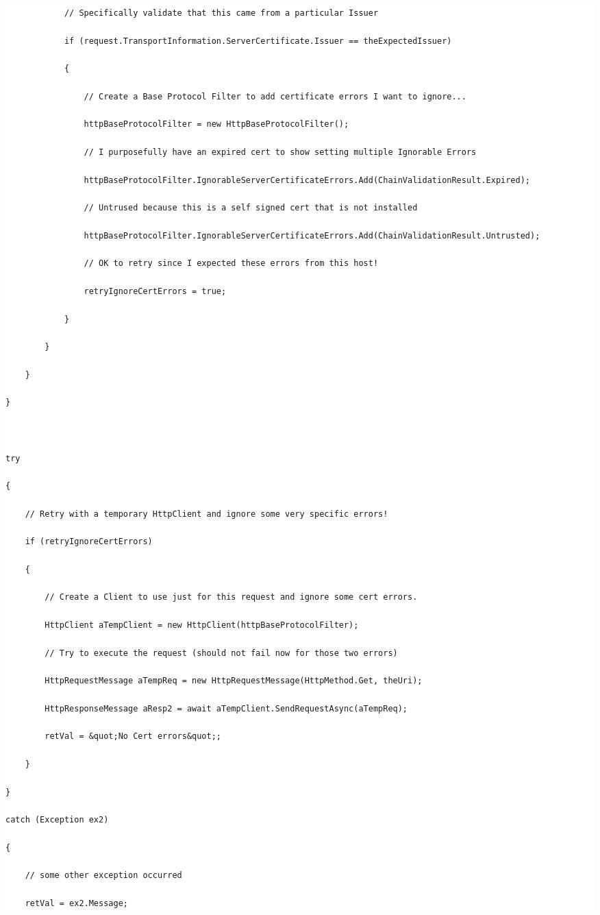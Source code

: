                 // Specifically validate that this came from a particular Issuer

                if (request.TransportInformation.ServerCertificate.Issuer == theExpectedIssuer)

                {

                    // Create a Base Protocol Filter to add certificate errors I want to ignore...

                    httpBaseProtocolFilter = new HttpBaseProtocolFilter();

                    // I purposefully have an expired cert to show setting multiple Ignorable Errors

                    httpBaseProtocolFilter.IgnorableServerCertificateErrors.Add(ChainValidationResult.Expired);

                    // Untrused because this is a self signed cert that is not installed

                    httpBaseProtocolFilter.IgnorableServerCertificateErrors.Add(ChainValidationResult.Untrusted);

                    // OK to retry since I expected these errors from this host!

                    retryIgnoreCertErrors = true;

                }

            }

        }

    }

 

    try

    {

        // Retry with a temporary HttpClient and ignore some very specific errors!

        if (retryIgnoreCertErrors)

        {

            // Create a Client to use just for this request and ignore some cert errors.

            HttpClient aTempClient = new HttpClient(httpBaseProtocolFilter);

            // Try to execute the request (should not fail now for those two errors)

            HttpRequestMessage aTempReq = new HttpRequestMessage(HttpMethod.Get, theUri);

            HttpResponseMessage aResp2 = await aTempClient.SendRequestAsync(aTempReq);

            retVal = &quot;No Cert errors&quot;;

        }

    }

    catch (Exception ex2)

    {

        // some other exception occurred

        retVal = ex2.Message;
